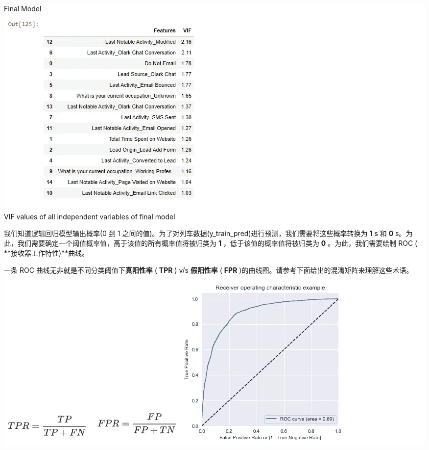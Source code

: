 Final Model

![](img/55f782b0b082eb10d949f599fdc63223.png)

VIF values of all independent variables of final model

我们知道逻辑回归模型输出概率(0 到 1 之间的值)。为了对列车数据(y_train_pred)进行预测，我们需要将这些概率转换为 **1** s 和 **0** s。为此，我们需要确定一个阈值概率值，高于该值的所有概率值将被归类为 **1** ，低于该值的概率值将被归类为 **0** 。为此，我们需要绘制 ROC ( **接收器工作特性)**曲线。

一条 ROC 曲线无非就是不同分类阈值下**真阳性率** ( **TPR** ) v/s **假阳性率** ( **FPR** )的曲线图。请参考下面给出的混淆矩阵来理解这些术语。

![](img/76cdd836fda632b4a2cc1daac894bc7b.png)![](img/42fcc332d4115cc1674e8f89edc390b8.png)![](img/510c4a7660403b3d8968545d5de2ce0c.png)
